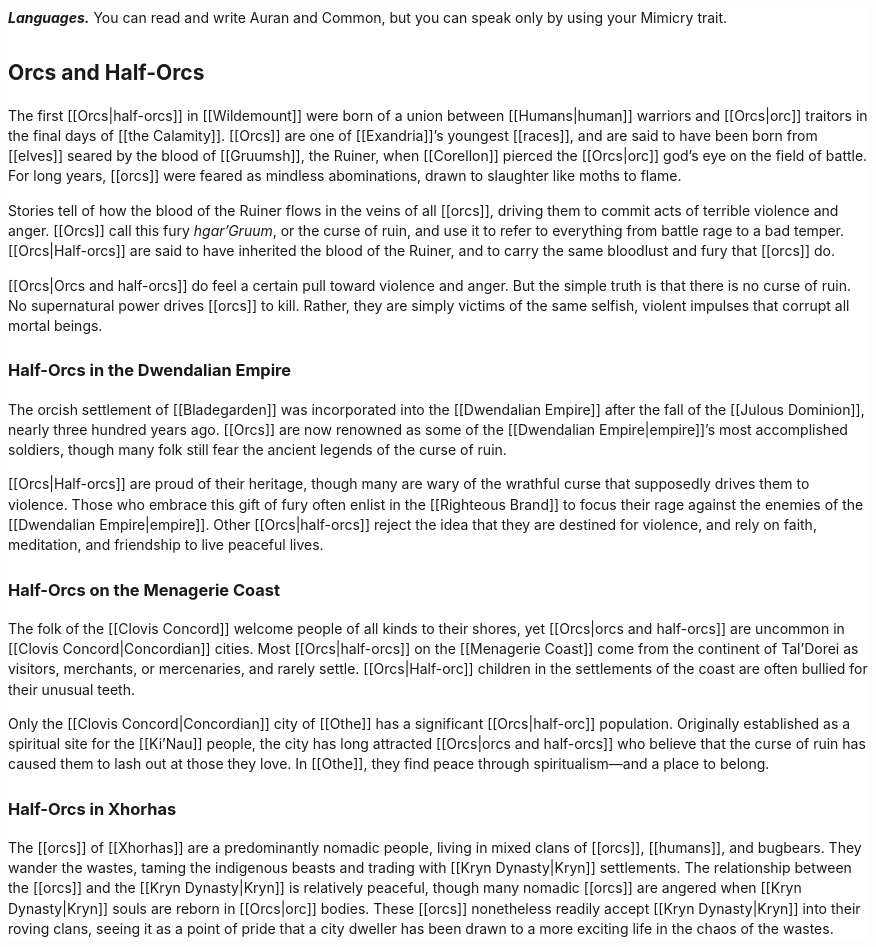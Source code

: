 _**Languages.**_ You can read and write Auran and Common, but you can speak only by using your Mimicry trait.

## Orcs and Half-Orcs

The first [[Orcs|half-orcs]] in [[Wildemount]] were born of a union between [[Humans|human]] warriors and [[Orcs|orc]] traitors in the final days of [[the Calamity]]. [[Orcs]] are one of [[Exandria]]’s youngest [[races]], and are said to have been born from [[elves]] seared by the blood of [[Gruumsh]], the Ruiner, when [[Corellon]] pierced the [[Orcs|orc]] god’s eye on the field of battle. For long years, [[orcs]] were feared as mindless abominations, drawn to slaughter like moths to flame.

Stories tell of how the blood of the Ruiner flows in the veins of all [[orcs]], driving them to commit acts of terrible violence and anger. [[Orcs]] call this fury _hgar’Gruum_, or the curse of ruin, and use it to refer to everything from battle rage to a bad temper. [[Orcs|Half-orcs]] are said to have inherited the blood of the Ruiner, and to carry the same bloodlust and fury that [[orcs]] do.

[[Orcs|Orcs and half-orcs]] do feel a certain pull toward violence and anger. But the simple truth is that there is no curse of ruin. No supernatural power drives [[orcs]] to kill. Rather, they are simply victims of the same selfish, violent impulses that corrupt all mortal beings.

### Half-Orcs in the Dwendalian Empire

The orcish settlement of [[Bladegarden]] was incorporated into the [[Dwendalian Empire]] after the fall of the [[Julous Dominion]], nearly three hundred years ago. [[Orcs]] are now renowned as some of the [[Dwendalian Empire|empire]]’s most accomplished soldiers, though many folk still fear the ancient legends of the curse of ruin.

[[Orcs|Half-orcs]] are proud of their heritage, though many are wary of the wrathful curse that supposedly drives them to violence. Those who embrace this gift of fury often enlist in the [[Righteous Brand]] to focus their rage against the enemies of the [[Dwendalian Empire|empire]]. Other [[Orcs|half-orcs]] reject the idea that they are destined for violence, and rely on faith, meditation, and friendship to live peaceful lives.

### Half-Orcs on the Menagerie Coast

The folk of the [[Clovis Concord]] welcome people of all kinds to their shores, yet [[Orcs|orcs and half-orcs]] are uncommon in [[Clovis Concord|Concordian]] cities. Most [[Orcs|half-orcs]] on the [[Menagerie Coast]] come from the continent of Tal’Dorei as visitors, merchants, or mercenaries, and rarely settle. [[Orcs|Half-orc]] children in the settlements of the coast are often bullied for their unusual teeth.

Only the [[Clovis Concord|Concordian]] city of [[Othe]] has a significant [[Orcs|half-orc]] population. Originally established as a spiritual site for the [[Ki’Nau]] people, the city has long attracted [[Orcs|orcs and half-orcs]] who believe that the curse of ruin has caused them to lash out at those they love. In [[Othe]], they find peace through spiritualism—and a place to belong.

### Half-Orcs in Xhorhas

The [[orcs]] of [[Xhorhas]] are a predominantly nomadic people, living in mixed clans of [[orcs]], [[humans]], and bugbears. They wander the wastes, taming the indigenous beasts and trading with [[Kryn Dynasty|Kryn]] settlements. The relationship between the [[orcs]] and the [[Kryn Dynasty|Kryn]] is relatively peaceful, though many nomadic [[orcs]] are angered when [[Kryn Dynasty|Kryn]] souls are reborn in [[Orcs|orc]] bodies. These [[orcs]] nonetheless readily accept [[Kryn Dynasty|Kryn]] into their roving clans, seeing it as a point of pride that a city dweller has been drawn to a more exciting life in the chaos of the wastes.
